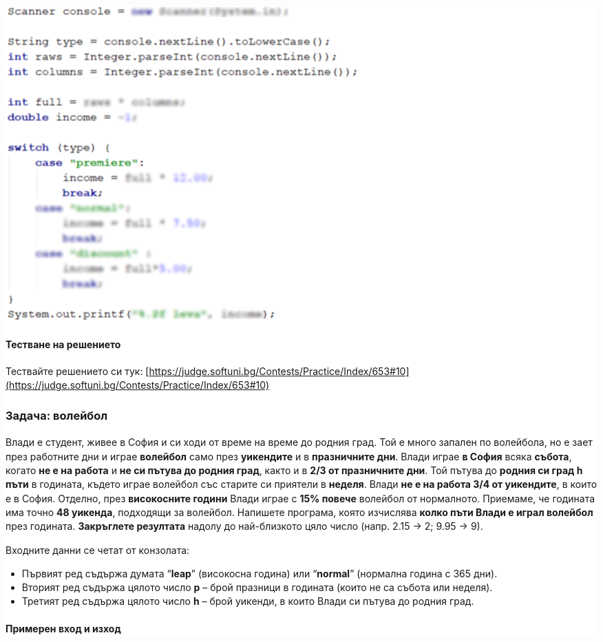 ![](assets/chapter-4-images/11.Cinema-Java-01.png)

#### Тестване на решението

Тествайте решението си тук: [https://judge.softuni.bg/Contests/Practice/Index/653#10](https://judge.softuni.bg/Contests/Practice/Index/653#10)


### Задача: волейбол

Влади е студент, живее в София и си ходи от време на време до родния град. Той е много запален по волейбола, но е зает през работните дни и играе **волейбол** само през **уикендите** и в **празничните дни**. Влади играе **в София** всяка **събота**, когато **не е на работа** и **не си пътува до родния град**, както и в **2/3 от празничните дни**. Той пътува до **родния си град h пъти** в годината, където играе волейбол със старите си приятели в **неделя**. Влади **не е на работа 3/4 от уикендите**, в които е в София. Отделно, през **високосните години** Влади играе с **15% повече** волейбол от нормалното. Приемаме, че годината има точно **48 уикенда**, подходящи за волейбол. 
Напишете програма, която изчислява **колко пъти Влади е играл волейбол** през годината. **Закръглете резултата** надолу до най-близкото цяло число (напр. 2.15 -> 2; 9.95 -> 9).

Входните данни се четат от конзолата:

* Първият ред съдържа думата “**leap**” (високосна година) или “**normal**” (нормална година с 365 дни).
* Вторият ред съдържа цялото число **p** – брой празници в годината (които не са събота или неделя).
* Третият ред съдържа цялото число **h** – брой уикенди, в които Влади си пътува до родния град.

#### Примерен вход и изход
